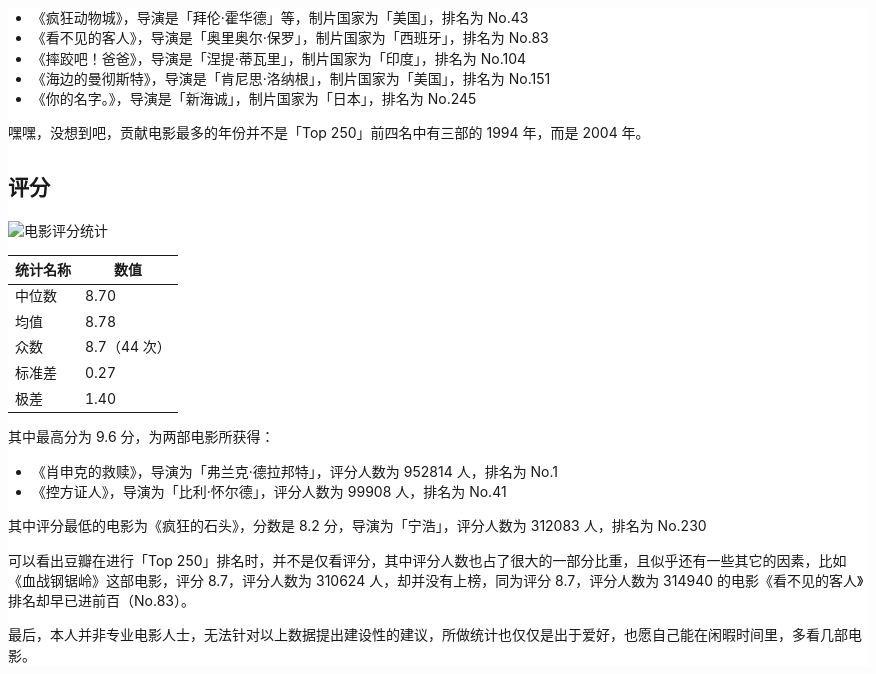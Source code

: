 - 《疯狂动物城》，导演是「拜伦·霍华德」等，制片国家为「美国」，排名为 No.43
- 《看不见的客人》，导演是「奥里奥尔·保罗」，制片国家为「西班牙」，排名为 No.83
- 《摔跤吧！爸爸》，导演是「涅提·蒂瓦里」，制片国家为「印度」，排名为 No.104
- 《海边的曼彻斯特》，导演是「肯尼思·洛纳根」，制片国家为「美国」，排名为 No.151
- 《你的名字。》，导演是「新海诚」，制片国家为「日本」，排名为 No.245

嘿嘿，没想到吧，贡献电影最多的年份并不是「Top 250」前四名中有三部的 1994 年，而是 2004 年。


## 评分

![电影评分统计](https://res.cloudinary.com/wincer/image/upload/v1530858864/blog/douban_movie_analytics/grade.png)

| 统计名称 | 数值        |
| ---- | --------- |
| 中位数  | 8.70      |
| 均值   | 8.78      |
| 众数   | 8.7（44 次） |
| 标准差  | 0.27      |
| 极差   | 1.40      |

其中最高分为 9.6 分，为两部电影所获得：

- 《肖申克的救赎》，导演为「弗兰克·德拉邦特」，评分人数为 952814 人，排名为 No.1
- 《控方证人》，导演为「比利·怀尔德」，评分人数为 99908 人，排名为 No.41

其中评分最低的电影为《疯狂的石头》，分数是 8.2 分，导演为「宁浩」，评分人数为 312083 人，排名为 No.230

可以看出豆瓣在进行「Top 250」排名时，并不是仅看评分，其中评分人数也占了很大的一部分比重，且似乎还有一些其它的因素，比如《血战钢锯岭》这部电影，评分 8.7，评分人数为 310624 人，却并没有上榜，同为评分 8.7，评分人数为 314940 的电影《看不见的客人》排名却早已进前百（No.83）。

最后，本人并非专业电影人士，无法针对以上数据提出建设性的建议，所做统计也仅仅是出于爱好，也愿自己能在闲暇时间里，多看几部电影。